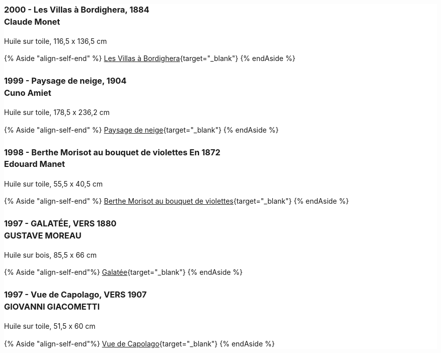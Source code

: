 ### 2000 - <span>Les Villas à Bordighera, 1884  <br> Claude Monet</span>

Huile sur toile, 116,5 x 136,5 cm

{% Aside "align-self-end" %}
  [Les Villas à Bordighera](https://www.musee-orsay.fr/fr/oeuvres/les-villas-bordighera-97724){target="_blank"}
{% endAside %}

### 1999 - <span>Paysage de neige, 1904 <br> Cuno Amiet</span>
Huile sur toile, 178,5 x 236,2 cm

{% Aside "align-self-end" %}
  [Paysage de neige](https://www.musee-orsay.fr/fr/oeuvres/schneelandschaft-102671){target="_blank"}
{% endAside %}

### 1998 - <span>Berthe Morisot au bouquet de violettes En 1872 <br>Edouard Manet </span>

Huile sur toile, 55,5 x 40,5 cm

{% Aside "align-self-end" %}
  [Berthe Morisot au bouquet de violettes](https://www.musee-orsay.fr/fr/oeuvres/berthe-morisot-au-bouquet-de-violettes-100102){target="_blank"}
{% endAside %}

### 1997 - <span>GALATÉE, VERS 1880 <br>GUSTAVE MOREAU</span>
Huile sur bois, 85,5 x 66 cm

{% Aside "align-self-end"%}
[Galatée](https://www.musee-orsay.fr/fr/oeuvres/galatee-85469){target="_blank"}
{% endAside %}

### 1997 - <span>Vue de Capolago, VERS 1907 <br> GIOVANNI GIACOMETTI</span>
Huile sur toile, 51,5 x 60 cm

{% Aside "align-self-end"%}
  [Vue de Capolago](https://www.musee-orsay.fr/fr/oeuvres/vue-de-capolago-85468){target="_blank"}
{% endAside %}








